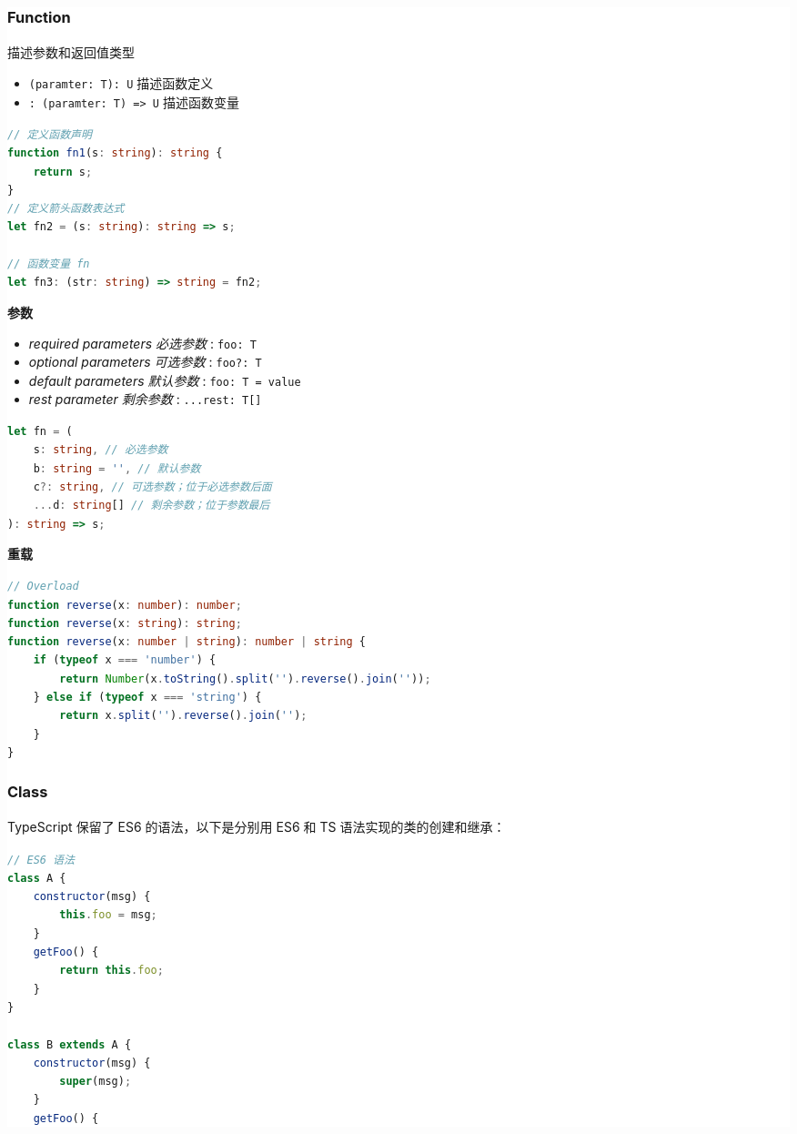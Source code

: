 ### Function

描述参数和返回值类型
+ `(paramter: T): U` 描述函数定义
+ `: (paramter: T) => U` 描述函数变量

```ts
// 定义函数声明
function fn1(s: string): string {
	return s;
}
// 定义箭头函数表达式
let fn2 = (s: string): string => s;

// 函数变量 fn
let fn3: (str: string) => string = fn2;
```

__参数__
+ _required parameters 必选参数_ : `foo: T`
+ _optional parameters 可选参数_ : `foo?: T`
+ _default parameters 默认参数_ : `foo: T = value`
+ _rest parameter 剩余参数_ : `...rest: T[]`

```ts
let fn = (
	s: string, // 必选参数
	b: string = '', // 默认参数
	c?: string, // 可选参数；位于必选参数后面
	...d: string[] // 剩余参数；位于参数最后
): string => s;
```

__重载__

```ts
// Overload
function reverse(x: number): number;
function reverse(x: string): string;
function reverse(x: number | string): number | string {
	if (typeof x === 'number') {
		return Number(x.toString().split('').reverse().join(''));
	} else if (typeof x === 'string') {
		return x.split('').reverse().join('');
	}
}
```

### Class

TypeScript 保留了 ES6 的语法，以下是分别用 ES6 和 TS 语法实现的类的创建和继承：

```js
// ES6 语法
class A {
	constructor(msg) {
		this.foo = msg;
	}
	getFoo() {
		return this.foo;
	}
}

class B extends A {
	constructor(msg) {
		super(msg);
	}
	getFoo() {
```